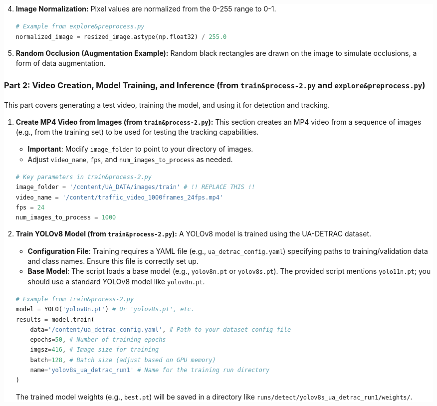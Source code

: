 4.  **Image Normalization:**
    Pixel values are normalized from the 0-255 range to 0-1.
    ```python
    # Example from explore&preprocess.py
    normalized_image = resized_image.astype(np.float32) / 255.0
    ```

5.  **Random Occlusion (Augmentation Example):**
    Random black rectangles are drawn on the image to simulate occlusions, a form of data augmentation.

### Part 2: Video Creation, Model Training, and Inference (from `train&process-2.py` and `explore&preprocess.py`)

This part covers generating a test video, training the model, and using it for detection and tracking.

1.  **Create MP4 Video from Images (from `train&process-2.py`):**
    This section creates an MP4 video from a sequence of images (e.g., from the training set) to be used for testing the tracking capabilities.
    * **Important**: Modify `image_folder` to point to your directory of images.
    * Adjust `video_name`, `fps`, and `num_images_to_process` as needed.
    ```python
    # Key parameters in train&process-2.py
    image_folder = '/content/UA_DATA/images/train' # !! REPLACE THIS !!
    video_name = '/content/traffic_video_1000frames_24fps.mp4'
    fps = 24
    num_images_to_process = 1000
    ```

2.  **Train YOLOv8 Model (from `train&process-2.py`):**
    A YOLOv8 model is trained using the UA-DETRAC dataset.
    * **Configuration File**: Training requires a YAML file (e.g., `ua_detrac_config.yaml`) specifying paths to training/validation data and class names. Ensure this file is correctly set up.
    * **Base Model**: The script loads a base model (e.g., `yolov8n.pt` or `yolov8s.pt`). The provided script mentions `yolo11n.pt`; you should use a standard YOLOv8 model like `yolov8n.pt`.
    ```python
    # Example from train&process-2.py
    model = YOLO('yolov8n.pt') # Or 'yolov8s.pt', etc.
    results = model.train(
        data='/content/ua_detrac_config.yaml', # Path to your dataset config file
        epochs=50, # Number of training epochs
        imgsz=416, # Image size for training
        batch=128, # Batch size (adjust based on GPU memory)
        name='yolov8s_ua_detrac_run1' # Name for the training run directory
    )
    ```
    The trained model weights (e.g., `best.pt`) will be saved in a directory like `runs/detect/yolov8s_ua_detrac_run1/weights/`.
